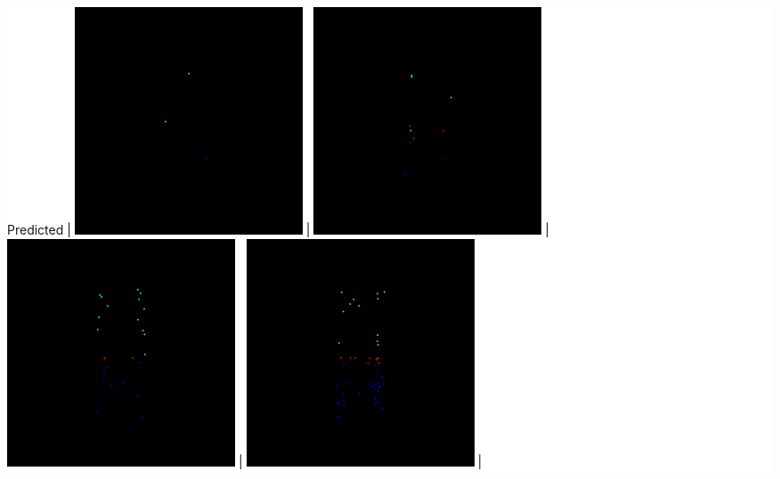 Predicted | ![part_3_geometry.gif](websiteoutput/numpoints_3_pred_exp_0.gif) | ![part_3_geometry.gif](websiteoutput/numpoints_10_pred_exp_0.gif) | ![part_3_geometry.gif](websiteoutput/numpoints_25_pred_exp_0.gif) | ![part_3_geometry.gif](websiteoutput/numpoints_50_pred_exp_0.gif) |